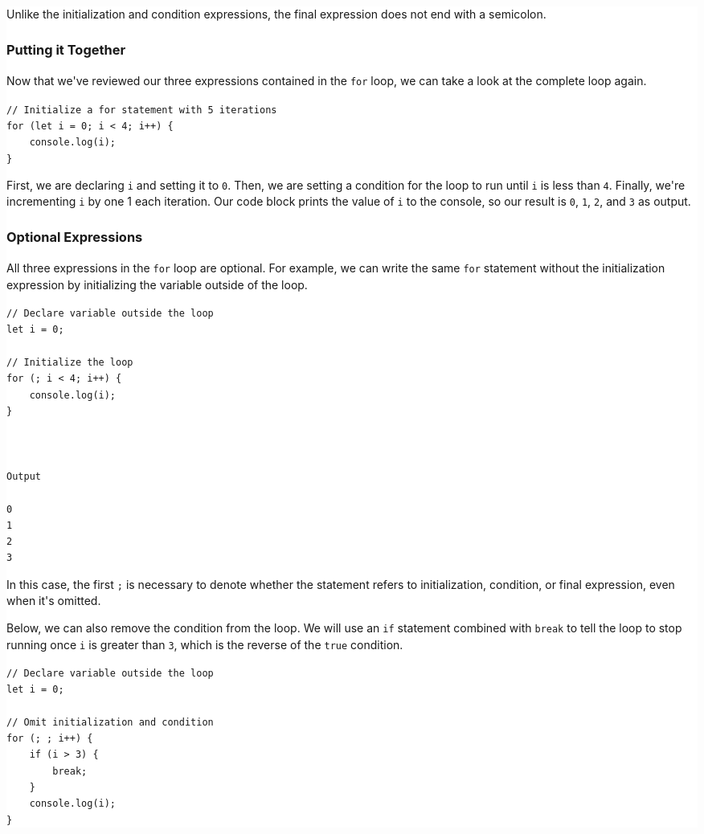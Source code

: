 Unlike the initialization and condition expressions, the final expression does not end with a semicolon.

### Putting it Together

Now that we've reviewed our three expressions contained in the `for` loop, we can take a look at the complete loop again.
    
    
    // Initialize a for statement with 5 iterations
    for (let i = 0; i < 4; i++) {
        console.log(i);
    }
    

First, we are declaring `i` and setting it to `0`. Then, we are setting a condition for the loop to run until `i` is less than `4`. Finally, we're incrementing `i` by one 1 each iteration. Our code block prints the value of `i` to the console, so our result is `0`, `1`, `2`, and `3` as output.

### Optional Expressions

All three expressions in the `for` loop are optional. For example, we can write the same `for` statement without the initialization expression by initializing the variable outside of the loop.
    
    
    // Declare variable outside the loop
    let i = 0;
    
    // Initialize the loop
    for (; i < 4; i++) {
        console.log(i);
    }
    
    
    
    Output
    
    0
    1
    2
    3
    

In this case, the first `;` is necessary to denote whether the statement refers to initialization, condition, or final expression, even when it's omitted.

Below, we can also remove the condition from the loop. We will use an `if` statement combined with `break` to tell the loop to stop running once `i` is greater than `3`, which is the reverse of the `true` condition.
    
    
    // Declare variable outside the loop
    let i = 0;
    
    // Omit initialization and condition
    for (; ; i++) {
        if (i > 3) {
            break;
        }
        console.log(i);
    }
    